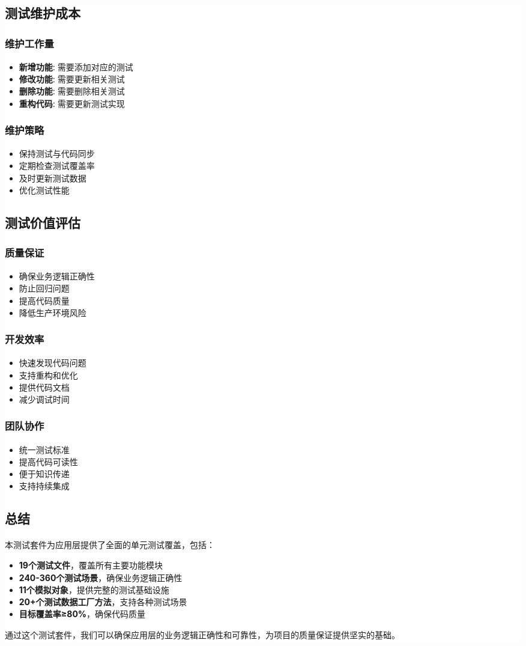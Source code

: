 ## 测试维护成本

### 维护工作量

- **新增功能**: 需要添加对应的测试
- **修改功能**: 需要更新相关测试
- **删除功能**: 需要删除相关测试
- **重构代码**: 需要更新测试实现

### 维护策略

- 保持测试与代码同步
- 定期检查测试覆盖率
- 及时更新测试数据
- 优化测试性能

## 测试价值评估

### 质量保证

- 确保业务逻辑正确性
- 防止回归问题
- 提高代码质量
- 降低生产环境风险

### 开发效率

- 快速发现代码问题
- 支持重构和优化
- 提供代码文档
- 减少调试时间

### 团队协作

- 统一测试标准
- 提高代码可读性
- 便于知识传递
- 支持持续集成

## 总结

本测试套件为应用层提供了全面的单元测试覆盖，包括：

- **19个测试文件**，覆盖所有主要功能模块
- **240-360个测试场景**，确保业务逻辑正确性
- **11个模拟对象**，提供完整的测试基础设施
- **20+个测试数据工厂方法**，支持各种测试场景
- **目标覆盖率≥80%**，确保代码质量

通过这个测试套件，我们可以确保应用层的业务逻辑正确性和可靠性，为项目的质量保证提供坚实的基础。
